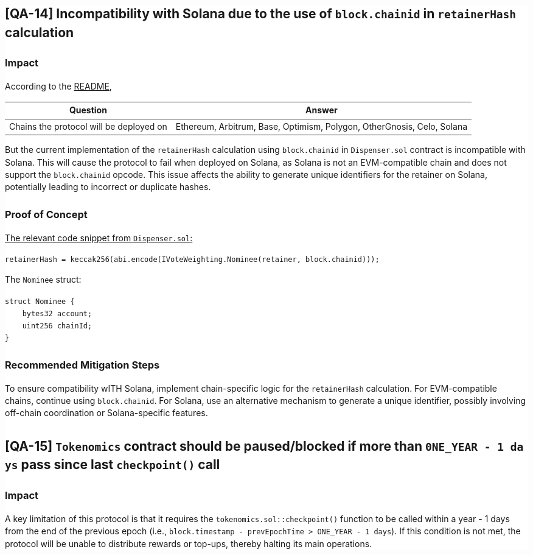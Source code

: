 

## [QA-14] Incompatibility with Solana due to the use of `block.chainid` in `retainerHash` calculation

### Impact
According to the [README](https://github.com/code-423n4/2024-05-olas#general-questions), 

|Question|Answer|
|-|-|
|Chains the protocol will be deployed on|	Ethereum, Arbitrum, Base, Optimism, Polygon, OtherGnosis, Celo, Solana|


But the current implementation of the `retainerHash` calculation using `block.chainid` in `Dispenser.sol` contract is incompatible with Solana. This will cause the protocol to fail when deployed on Solana, as Solana is not an EVM-compatible chain and does not support the `block.chainid` opcode. This issue affects the ability to generate unique identifiers for the retainer on Solana, potentially leading to incorrect or duplicate hashes.

### Proof of Concept
[The relevant code snippet from `Dispenser.sol`:](https://github.com/code-423n4/2024-05-olas/blob/9b812d9d8cade3ecbd0043ae2fbd70a9d969b901/tokenomics/contracts/Dispenser.sol#L346)
```solidity
retainerHash = keccak256(abi.encode(IVoteWeighting.Nominee(retainer, block.chainid)));
```

The `Nominee` struct:
```solidity
struct Nominee {
    bytes32 account;
    uint256 chainId;
}
```

### Recommended Mitigation Steps
To ensure compatibility wITH Solana, implement chain-specific logic for the `retainerHash` calculation. For EVM-compatible chains, continue using `block.chainid`. For Solana, use an alternative mechanism to generate a unique identifier, possibly involving off-chain coordination or Solana-specific features.



## [QA-15] `Tokenomics` contract should be paused/blocked if more than `0NE_YEAR - 1 days` pass since last `checkpoint()` call

### Impact
A key limitation of this protocol is that it requires the `tokenomics.sol::checkpoint()` function to be called within a year - 1 days from the end of the previous epoch (i.e., `block.timestamp - prevEpochTime > ONE_YEAR - 1 days`). If this condition is not met, the protocol will be unable to distribute rewards or top-ups, thereby halting its main operations.
